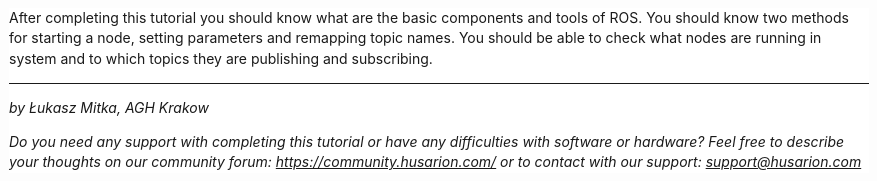 After completing this tutorial you should know what are the basic
components and tools of ROS. You should know two methods for starting a
node, setting parameters and remapping topic names. You should be able
to check what nodes are running in system and to which topics they are
publishing and subscribing.


---------

*by Łukasz Mitka, AGH Krakow*

*Do you need any support with completing this tutorial or have any difficulties with software or hardware? Feel free to describe your thoughts on our community forum: https://community.husarion.com/ or to contact with our support: support@husarion.com*

